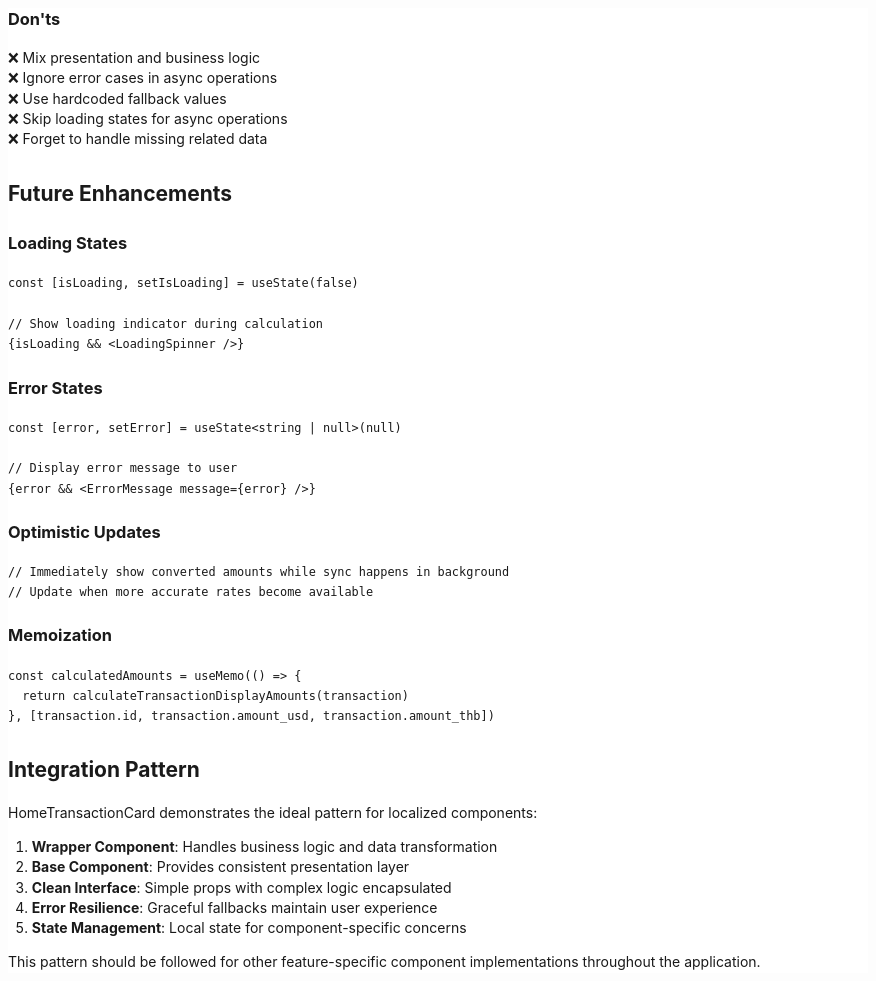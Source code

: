 ### Don'ts
❌ Mix presentation and business logic  
❌ Ignore error cases in async operations  
❌ Use hardcoded fallback values  
❌ Skip loading states for async operations  
❌ Forget to handle missing related data

## Future Enhancements

### Loading States
```tsx
const [isLoading, setIsLoading] = useState(false)

// Show loading indicator during calculation
{isLoading && <LoadingSpinner />}
```

### Error States
```tsx
const [error, setError] = useState<string | null>(null)

// Display error message to user
{error && <ErrorMessage message={error} />}
```

### Optimistic Updates
```tsx
// Immediately show converted amounts while sync happens in background
// Update when more accurate rates become available
```

### Memoization
```tsx
const calculatedAmounts = useMemo(() => {
  return calculateTransactionDisplayAmounts(transaction)
}, [transaction.id, transaction.amount_usd, transaction.amount_thb])
```

## Integration Pattern

HomeTransactionCard demonstrates the ideal pattern for localized components:

1. **Wrapper Component**: Handles business logic and data transformation
2. **Base Component**: Provides consistent presentation layer  
3. **Clean Interface**: Simple props with complex logic encapsulated
4. **Error Resilience**: Graceful fallbacks maintain user experience
5. **State Management**: Local state for component-specific concerns

This pattern should be followed for other feature-specific component implementations throughout the application.